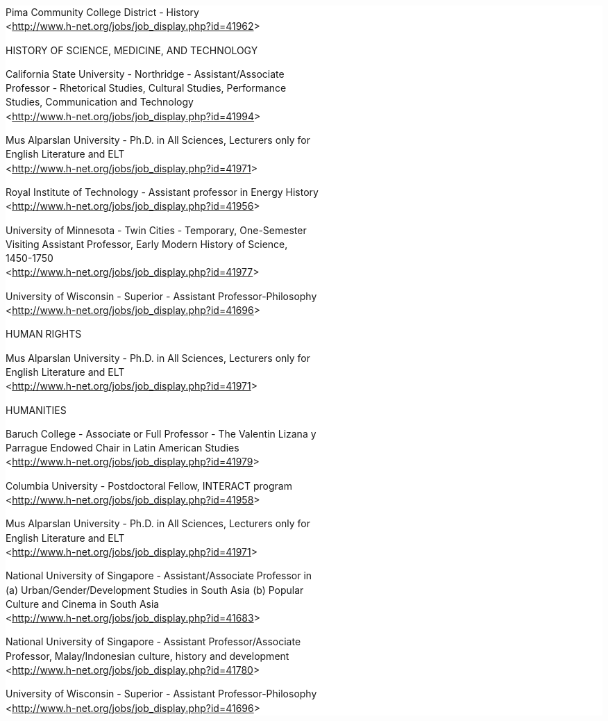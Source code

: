 Pima Community College District - History  
\<<http://www.h-net.org/jobs/job_display.php?id=41962>\>  
  
  
  
HISTORY OF SCIENCE, MEDICINE, AND TECHNOLOGY  
  
California State University - Northridge - Assistant/Associate  
Professor - Rhetorical Studies, Cultural Studies, Performance  
Studies, Communication and Technology  
\<<http://www.h-net.org/jobs/job_display.php?id=41994>\>  
  
Mus Alparslan University - Ph.D. in All Sciences, Lecturers only for  
English Literature and ELT  
\<<http://www.h-net.org/jobs/job_display.php?id=41971>\>  
  
Royal Institute of Technology - Assistant professor in Energy History  
\<<http://www.h-net.org/jobs/job_display.php?id=41956>\>  
  
University of Minnesota - Twin Cities - Temporary, One-Semester  
Visiting Assistant Professor, Early Modern History of Science,  
1450-1750  
\<<http://www.h-net.org/jobs/job_display.php?id=41977>\>  
  
University of Wisconsin - Superior - Assistant Professor-Philosophy  
\<<http://www.h-net.org/jobs/job_display.php?id=41696>\>  
  
  
  
HUMAN RIGHTS  
  
Mus Alparslan University - Ph.D. in All Sciences, Lecturers only for  
English Literature and ELT  
\<<http://www.h-net.org/jobs/job_display.php?id=41971>\>  
  
  
  
HUMANITIES  
  
Baruch College - Associate or Full Professor - The Valentin Lizana y  
Parrague Endowed Chair in Latin American Studies  
\<<http://www.h-net.org/jobs/job_display.php?id=41979>\>  
  
Columbia University - Postdoctoral Fellow, INTERACT program  
\<<http://www.h-net.org/jobs/job_display.php?id=41958>\>  
  
Mus Alparslan University - Ph.D. in All Sciences, Lecturers only for  
English Literature and ELT  
\<<http://www.h-net.org/jobs/job_display.php?id=41971>\>  
  
National University of Singapore - Assistant/Associate Professor in  
(a) Urban/Gender/Development Studies in South Asia (b) Popular  
Culture and Cinema in South Asia  
\<<http://www.h-net.org/jobs/job_display.php?id=41683>\>  
  
National University of Singapore - Assistant Professor/Associate  
Professor, Malay/Indonesian culture, history and development  
\<<http://www.h-net.org/jobs/job_display.php?id=41780>\>  
  
University of Wisconsin - Superior - Assistant Professor-Philosophy  
\<<http://www.h-net.org/jobs/job_display.php?id=41696>\>  
  